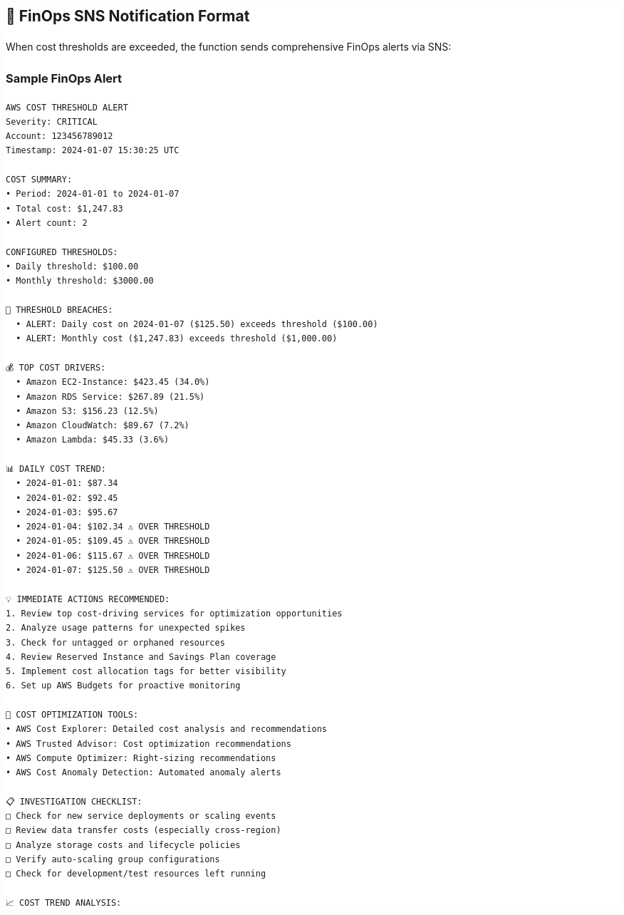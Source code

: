 ## 📧 FinOps SNS Notification Format

When cost thresholds are exceeded, the function sends comprehensive FinOps alerts via SNS:

### Sample FinOps Alert

```
AWS COST THRESHOLD ALERT
Severity: CRITICAL
Account: 123456789012
Timestamp: 2024-01-07 15:30:25 UTC

COST SUMMARY:
• Period: 2024-01-01 to 2024-01-07
• Total cost: $1,247.83
• Alert count: 2

CONFIGURED THRESHOLDS:
• Daily threshold: $100.00
• Monthly threshold: $3000.00

🔴 THRESHOLD BREACHES:
  • ALERT: Daily cost on 2024-01-07 ($125.50) exceeds threshold ($100.00)
  • ALERT: Monthly cost ($1,247.83) exceeds threshold ($1,000.00)

💰 TOP COST DRIVERS:
  • Amazon EC2-Instance: $423.45 (34.0%)
  • Amazon RDS Service: $267.89 (21.5%)
  • Amazon S3: $156.23 (12.5%)
  • Amazon CloudWatch: $89.67 (7.2%)
  • Amazon Lambda: $45.33 (3.6%)

📊 DAILY COST TREND:
  • 2024-01-01: $87.34
  • 2024-01-02: $92.45
  • 2024-01-03: $95.67
  • 2024-01-04: $102.34 ⚠️ OVER THRESHOLD
  • 2024-01-05: $109.45 ⚠️ OVER THRESHOLD
  • 2024-01-06: $115.67 ⚠️ OVER THRESHOLD
  • 2024-01-07: $125.50 ⚠️ OVER THRESHOLD

💡 IMMEDIATE ACTIONS RECOMMENDED:
1. Review top cost-driving services for optimization opportunities
2. Analyze usage patterns for unexpected spikes
3. Check for untagged or orphaned resources
4. Review Reserved Instance and Savings Plan coverage
5. Implement cost allocation tags for better visibility
6. Set up AWS Budgets for proactive monitoring

🔧 COST OPTIMIZATION TOOLS:
• AWS Cost Explorer: Detailed cost analysis and recommendations
• AWS Trusted Advisor: Cost optimization recommendations
• AWS Compute Optimizer: Right-sizing recommendations
• AWS Cost Anomaly Detection: Automated anomaly alerts

📋 INVESTIGATION CHECKLIST:
□ Check for new service deployments or scaling events
□ Review data transfer costs (especially cross-region)
□ Analyze storage costs and lifecycle policies
□ Verify auto-scaling group configurations
□ Check for development/test resources left running

📈 COST TREND ANALYSIS:
```